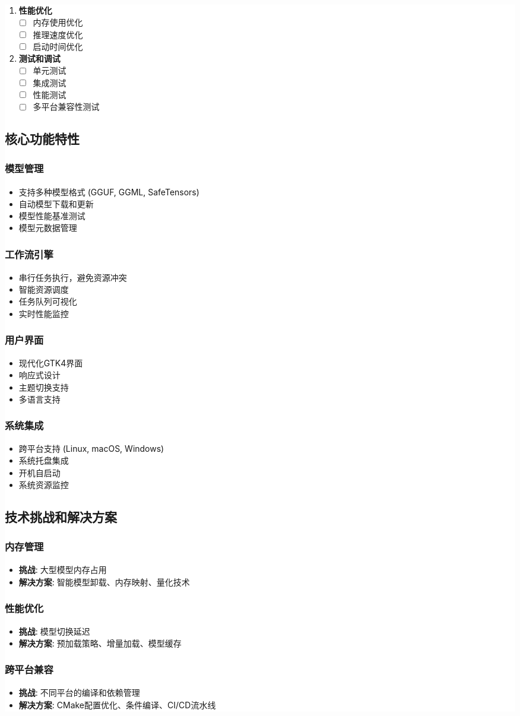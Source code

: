 1. **性能优化**
   - [ ] 内存使用优化
   - [ ] 推理速度优化
   - [ ] 启动时间优化

2. **测试和调试**
   - [ ] 单元测试
   - [ ] 集成测试
   - [ ] 性能测试
   - [ ] 多平台兼容性测试

## 核心功能特性

### 模型管理
- 支持多种模型格式 (GGUF, GGML, SafeTensors)
- 自动模型下载和更新
- 模型性能基准测试
- 模型元数据管理

### 工作流引擎
- 串行任务执行，避免资源冲突
- 智能资源调度
- 任务队列可视化
- 实时性能监控

### 用户界面
- 现代化GTK4界面
- 响应式设计
- 主题切换支持
- 多语言支持

### 系统集成
- 跨平台支持 (Linux, macOS, Windows)
- 系统托盘集成
- 开机自启动
- 系统资源监控

## 技术挑战和解决方案

### 内存管理
- **挑战**: 大型模型内存占用
- **解决方案**: 智能模型卸载、内存映射、量化技术

### 性能优化
- **挑战**: 模型切换延迟
- **解决方案**: 预加载策略、增量加载、模型缓存

### 跨平台兼容
- **挑战**: 不同平台的编译和依赖管理
- **解决方案**: CMake配置优化、条件编译、CI/CD流水线
